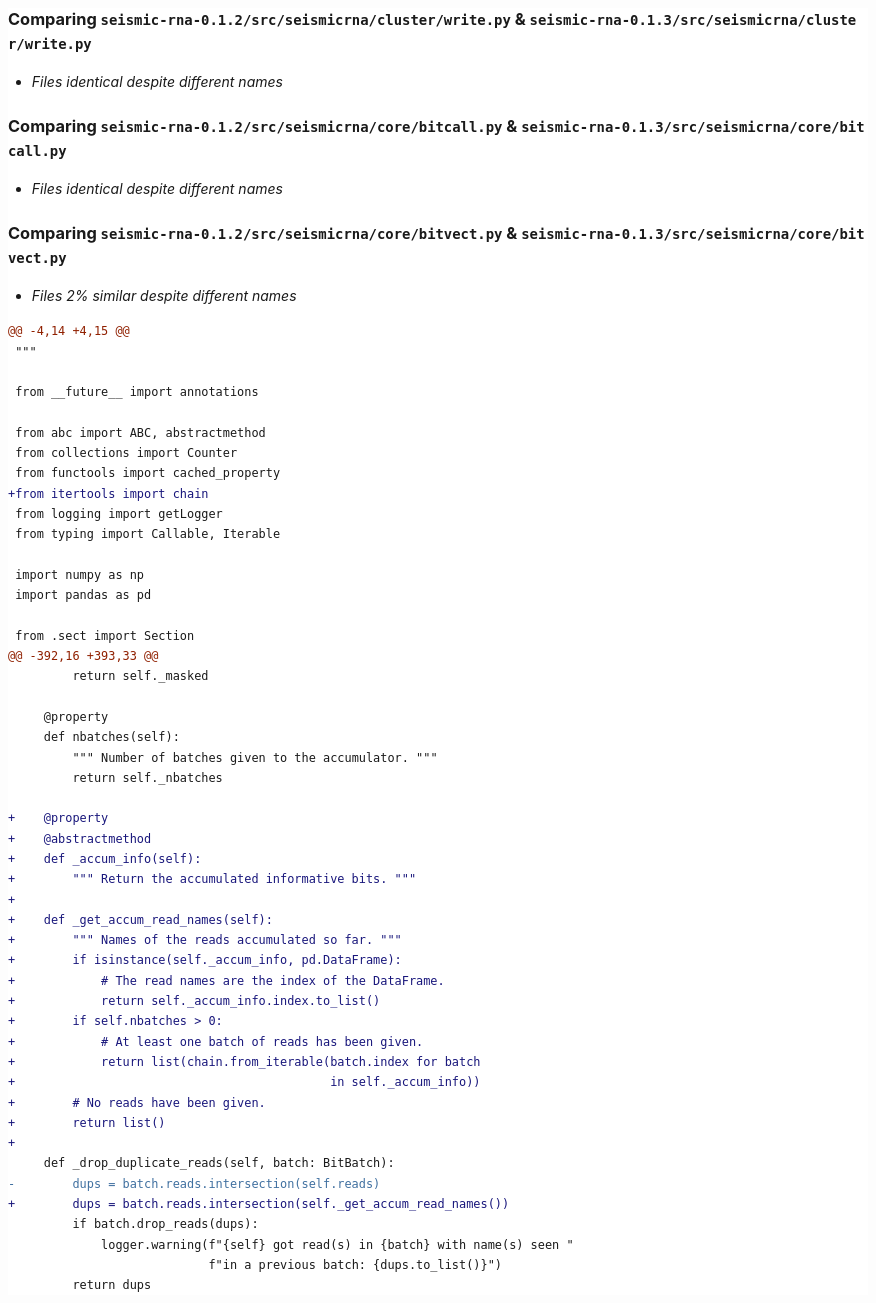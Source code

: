 ### Comparing `seismic-rna-0.1.2/src/seismicrna/cluster/write.py` & `seismic-rna-0.1.3/src/seismicrna/cluster/write.py`

 * *Files identical despite different names*

### Comparing `seismic-rna-0.1.2/src/seismicrna/core/bitcall.py` & `seismic-rna-0.1.3/src/seismicrna/core/bitcall.py`

 * *Files identical despite different names*

### Comparing `seismic-rna-0.1.2/src/seismicrna/core/bitvect.py` & `seismic-rna-0.1.3/src/seismicrna/core/bitvect.py`

 * *Files 2% similar despite different names*

```diff
@@ -4,14 +4,15 @@
 """
 
 from __future__ import annotations
 
 from abc import ABC, abstractmethod
 from collections import Counter
 from functools import cached_property
+from itertools import chain
 from logging import getLogger
 from typing import Callable, Iterable
 
 import numpy as np
 import pandas as pd
 
 from .sect import Section
@@ -392,16 +393,33 @@
         return self._masked
 
     @property
     def nbatches(self):
         """ Number of batches given to the accumulator. """
         return self._nbatches
 
+    @property
+    @abstractmethod
+    def _accum_info(self):
+        """ Return the accumulated informative bits. """
+
+    def _get_accum_read_names(self):
+        """ Names of the reads accumulated so far. """
+        if isinstance(self._accum_info, pd.DataFrame):
+            # The read names are the index of the DataFrame.
+            return self._accum_info.index.to_list()
+        if self.nbatches > 0:
+            # At least one batch of reads has been given.
+            return list(chain.from_iterable(batch.index for batch
+                                            in self._accum_info))
+        # No reads have been given.
+        return list()
+
     def _drop_duplicate_reads(self, batch: BitBatch):
-        dups = batch.reads.intersection(self.reads)
+        dups = batch.reads.intersection(self._get_accum_read_names())
         if batch.drop_reads(dups):
             logger.warning(f"{self} got read(s) in {batch} with name(s) seen "
                            f"in a previous batch: {dups.to_list()}")
         return dups
```